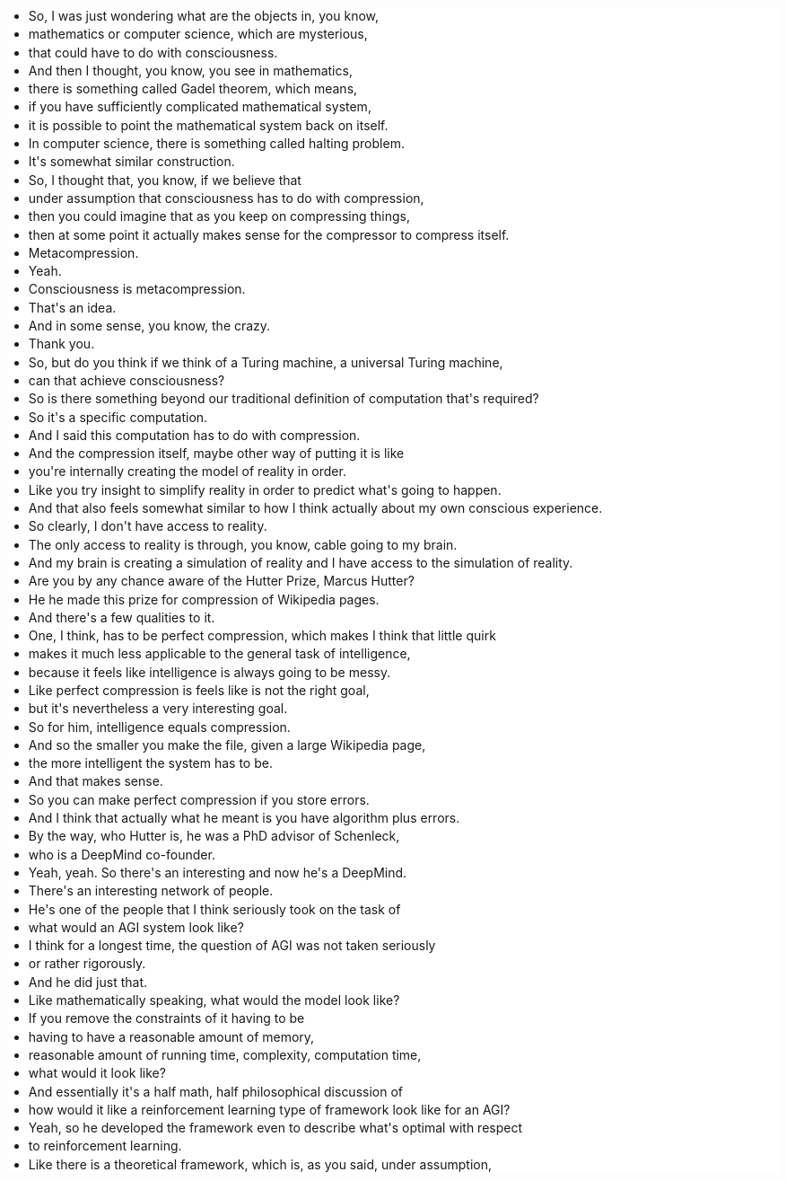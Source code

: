*  So, I was just wondering what are the objects in, you know,
*  mathematics or computer science, which are mysterious,
*  that could have to do with consciousness.
*  And then I thought, you know, you see in mathematics,
*  there is something called Gadel theorem, which means,
*  if you have sufficiently complicated mathematical system,
*  it is possible to point the mathematical system back on itself.
*  In computer science, there is something called halting problem.
*  It's somewhat similar construction.
*  So, I thought that, you know, if we believe that
*  under assumption that consciousness has to do with compression,
*  then you could imagine that as you keep on compressing things,
*  then at some point it actually makes sense for the compressor to compress itself.
*  Metacompression.
*  Yeah.
*  Consciousness is metacompression.
*  That's an idea.
*  And in some sense, you know, the crazy.
*  Thank you.
*  So, but do you think if we think of a Turing machine, a universal Turing machine,
*  can that achieve consciousness?
*  So is there something beyond our traditional definition of computation that's required?
*  So it's a specific computation.
*  And I said this computation has to do with compression.
*  And the compression itself, maybe other way of putting it is like
*  you're internally creating the model of reality in order.
*  Like you try insight to simplify reality in order to predict what's going to happen.
*  And that also feels somewhat similar to how I think actually about my own conscious experience.
*  So clearly, I don't have access to reality.
*  The only access to reality is through, you know, cable going to my brain.
*  And my brain is creating a simulation of reality and I have access to the simulation of reality.
*  Are you by any chance aware of the Hutter Prize, Marcus Hutter?
*  He he made this prize for compression of Wikipedia pages.
*  And there's a few qualities to it.
*  One, I think, has to be perfect compression, which makes I think that little quirk
*  makes it much less applicable to the general task of intelligence,
*  because it feels like intelligence is always going to be messy.
*  Like perfect compression is feels like is not the right goal,
*  but it's nevertheless a very interesting goal.
*  So for him, intelligence equals compression.
*  And so the smaller you make the file, given a large Wikipedia page,
*  the more intelligent the system has to be.
*  And that makes sense.
*  So you can make perfect compression if you store errors.
*  And I think that actually what he meant is you have algorithm plus errors.
*  By the way, who Hutter is, he was a PhD advisor of Schenleck,
*  who is a DeepMind co-founder.
*  Yeah, yeah. So there's an interesting and now he's a DeepMind.
*  There's an interesting network of people.
*  He's one of the people that I think seriously took on the task of
*  what would an AGI system look like?
*  I think for a longest time, the question of AGI was not taken seriously
*  or rather rigorously.
*  And he did just that.
*  Like mathematically speaking, what would the model look like?
*  If you remove the constraints of it having to be
*  having to have a reasonable amount of memory,
*  reasonable amount of running time, complexity, computation time,
*  what would it look like?
*  And essentially it's a half math, half philosophical discussion of
*  how would it like a reinforcement learning type of framework look like for an AGI?
*  Yeah, so he developed the framework even to describe what's optimal with respect
*  to reinforcement learning.
*  Like there is a theoretical framework, which is, as you said, under assumption,